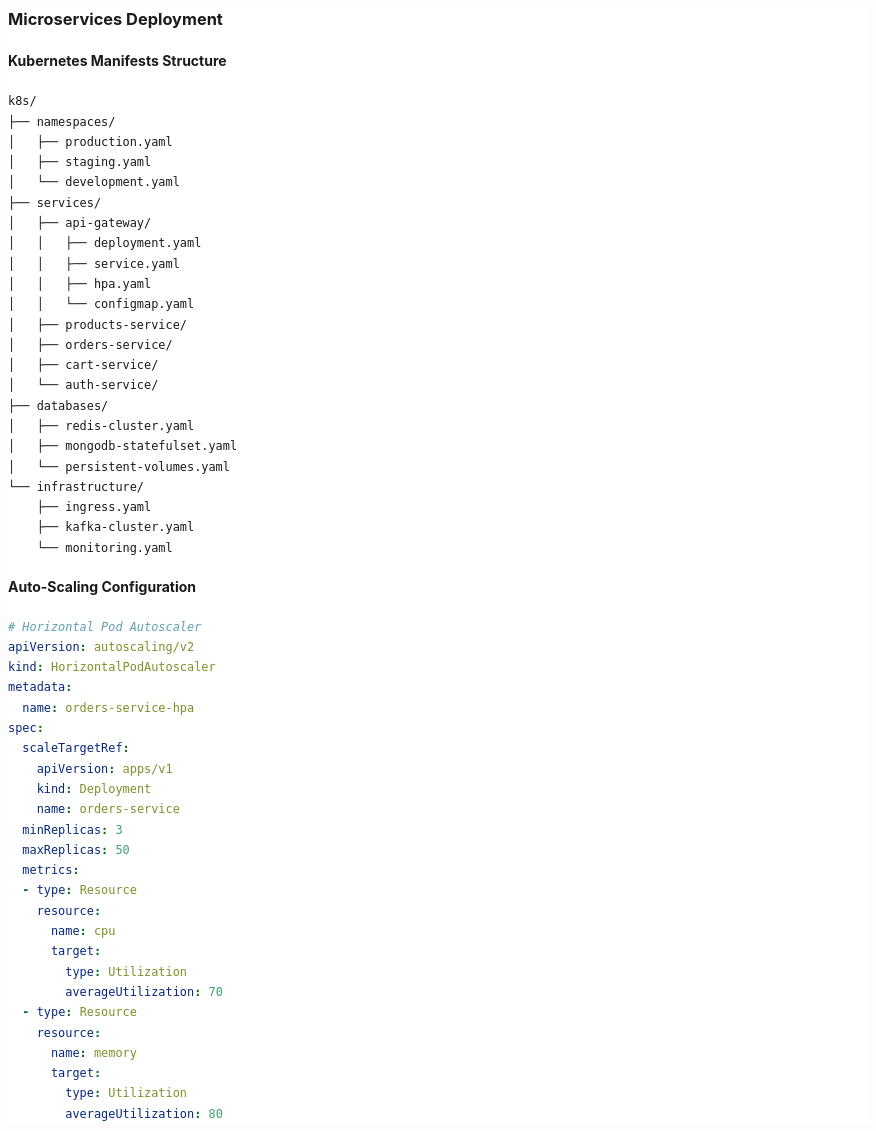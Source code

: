 ### Microservices Deployment

#### Kubernetes Manifests Structure
```
k8s/
├── namespaces/
│   ├── production.yaml
│   ├── staging.yaml
│   └── development.yaml
├── services/
│   ├── api-gateway/
│   │   ├── deployment.yaml
│   │   ├── service.yaml
│   │   ├── hpa.yaml
│   │   └── configmap.yaml
│   ├── products-service/
│   ├── orders-service/
│   ├── cart-service/
│   └── auth-service/
├── databases/
│   ├── redis-cluster.yaml
│   ├── mongodb-statefulset.yaml
│   └── persistent-volumes.yaml
└── infrastructure/
    ├── ingress.yaml
    ├── kafka-cluster.yaml
    └── monitoring.yaml
```

#### Auto-Scaling Configuration
```yaml
# Horizontal Pod Autoscaler
apiVersion: autoscaling/v2
kind: HorizontalPodAutoscaler
metadata:
  name: orders-service-hpa
spec:
  scaleTargetRef:
    apiVersion: apps/v1
    kind: Deployment
    name: orders-service
  minReplicas: 3
  maxReplicas: 50
  metrics:
  - type: Resource
    resource:
      name: cpu
      target:
        type: Utilization
        averageUtilization: 70
  - type: Resource
    resource:
      name: memory
      target:
        type: Utilization
        averageUtilization: 80
```
